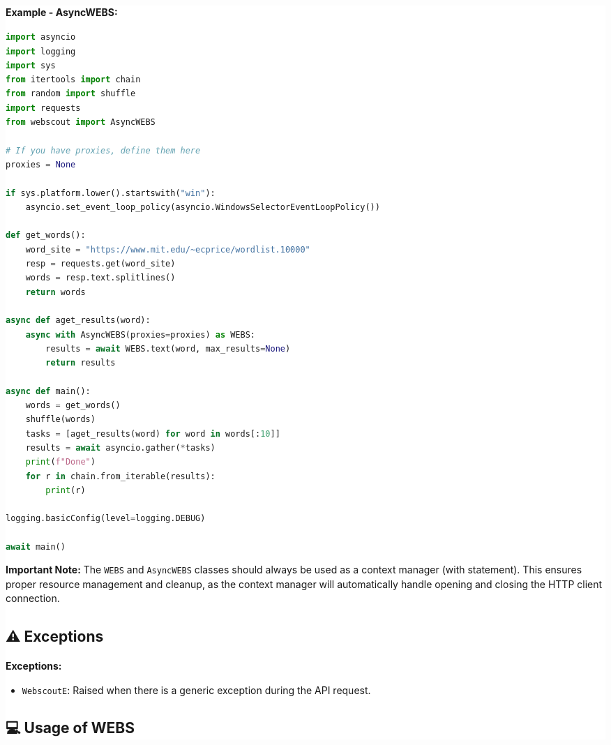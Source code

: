 **Example - AsyncWEBS:**

```python
import asyncio
import logging
import sys
from itertools import chain
from random import shuffle
import requests
from webscout import AsyncWEBS

# If you have proxies, define them here
proxies = None

if sys.platform.lower().startswith("win"):
    asyncio.set_event_loop_policy(asyncio.WindowsSelectorEventLoopPolicy())

def get_words():
    word_site = "https://www.mit.edu/~ecprice/wordlist.10000"
    resp = requests.get(word_site)
    words = resp.text.splitlines()
    return words

async def aget_results(word):
    async with AsyncWEBS(proxies=proxies) as WEBS:
        results = await WEBS.text(word, max_results=None)
        return results

async def main():
    words = get_words()
    shuffle(words)
    tasks = [aget_results(word) for word in words[:10]]
    results = await asyncio.gather(*tasks)
    print(f"Done")
    for r in chain.from_iterable(results):
        print(r)

logging.basicConfig(level=logging.DEBUG)

await main()
```

**Important Note:** The `WEBS` and `AsyncWEBS` classes should always be used as a context manager (with statement). This ensures proper resource management and cleanup, as the context manager will automatically handle opening and closing the HTTP client connection.

## ⚠️ Exceptions

**Exceptions:**

* `WebscoutE`: Raised when there is a generic exception during the API request.

## 💻 Usage of WEBS
